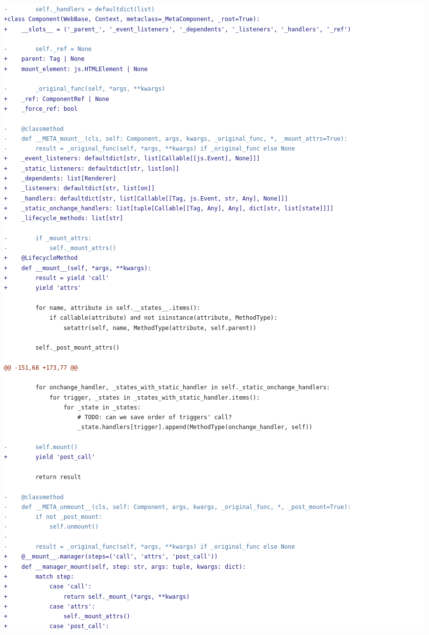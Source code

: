 ```diff
-        self._handlers = defaultdict(list)
+class Component(WebBase, Context, metaclass=_MetaComponent, _root=True):
+    __slots__ = ('_parent_', '_event_listeners', '_dependents', '_listeners', '_handlers', '_ref')
 
-        self._ref = None
+    parent: Tag | None
+    mount_element: js.HTMLElement | None
 
-        _original_func(self, *args, **kwargs)
+    _ref: ComponentRef | None
+    _force_ref: bool
 
-    @classmethod
-    def __META_mount__(cls, self: Component, args, kwargs, _original_func, *, _mount_attrs=True):
-        result = _original_func(self, *args, **kwargs) if _original_func else None
+    _event_listeners: defaultdict[str, list[Callable[[js.Event], None]]]
+    _static_listeners: defaultdict[str, list[on]]
+    _dependents: list[Renderer]
+    _listeners: defaultdict[str, list[on]]
+    _handlers: defaultdict[str, list[Callable[[Tag, js.Event, str, Any], None]]]
+    _static_onchange_handlers: list[tuple[Callable[[Tag, Any], Any], dict[str, list[state]]]]
+    _lifecycle_methods: list[str]
 
-        if _mount_attrs:
-            self._mount_attrs()
+    @LifecycleMethod
+    def __mount__(self, *args, **kwargs):
+        result = yield 'call'
+        yield 'attrs'
 
         for name, attribute in self.__states__.items():
             if callable(attribute) and not isinstance(attribute, MethodType):
                 setattr(self, name, MethodType(attribute, self.parent))
 
         self._post_mount_attrs()
 
@@ -151,68 +173,77 @@
 
         for onchange_handler, _states_with_static_handler in self._static_onchange_handlers:
             for trigger, _states in _states_with_static_handler.items():
                 for _state in _states:
                     # TODO: can we save order of triggers' call?
                     _state.handlers[trigger].append(MethodType(onchange_handler, self))
 
-        self.mount()
+        yield 'post_call'
 
         return result
 
-    @classmethod
-    def __META_unmount__(cls, self: Component, args, kwargs, _original_func, *, _post_mount=True):
-        if not _post_mount:
-            self.unmount()
-
-        result = _original_func(self, *args, **kwargs) if _original_func else None
+    @__mount__.manager(steps=('call', 'attrs', 'post_call'))
+    def __manager_mount(self, step: str, args: tuple, kwargs: dict):
+        match step:
+            case 'call':
+                return self._mount_(*args, **kwargs)
+            case 'attrs':
+                self._mount_attrs()
+            case 'post_call':
```
